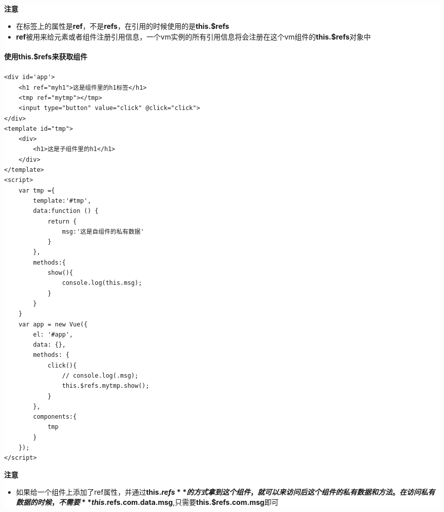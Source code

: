 ```php+HTML
```

**注意**

+ 在标签上的属性是**ref**，不是**refs**，在引用的时候使用的是**this.$refs**
+ **ref**被用来给元素或者组件注册引用信息，一个vm实例的所有引用信息将会注册在这个vm组件的**this.$refs**对象中

#### 使用this.$refs来获取组件

```php+HTML
<div id='app'>
    <h1 ref="myh1">这是组件里的h1标签</h1>
    <tmp ref="mytmp"></tmp>
    <input type="button" value="click" @click="click">
</div>
<template id="tmp">
    <div>
        <h1>这是子组件里的h1</h1>
    </div>
</template>
<script>
    var tmp ={
        template:'#tmp',
        data:function () {
            return {
                msg:'这是自组件的私有数据'
            }
        },
        methods:{
            show(){
                console.log(this.msg);
            }
        }
    }
    var app = new Vue({
        el: '#app',
        data: {},
        methods: {
            click(){
                // console.log(.msg);
                this.$refs.mytmp.show();
            }
        },
        components:{
            tmp
        }
    });
</script>
```

**注意**

+ 如果给一个组件上添加了ref属性，并通过**this.$refs**的方式拿到这个组件，就可以来访问后这个组件的私有数据和方法。在访问私有数据的时候，不需要**this.$refs.com.data.msg**,只需要**this.$refs.com.msg**即可

